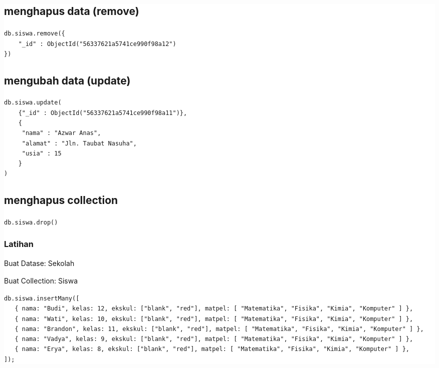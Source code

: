 
## menghapus data (remove)

```
db.siswa.remove({
    "_id" : ObjectId("56337621a5741ce990f98a12")
})
```

## mengubah data (update)

```
db.siswa.update(
    {"_id" : ObjectId("56337621a5741ce990f98a11")},
    {
     "nama" : "Azwar Anas",
     "alamat" : "Jln. Taubat Nasuha",
     "usia" : 15
    }
)
```

## menghapus collection

```
db.siswa.drop()
```



### Latihan

Buat Datase: Sekolah

Buat Collection: Siswa

```
db.siswa.insertMany([
   { nama: "Budi", kelas: 12, ekskul: ["blank", "red"], matpel: [ "Matematika", "Fisika", "Kimia", "Komputer" ] },
   { nama: "Wati", kelas: 10, ekskul: ["blank", "red"], matpel: [ "Matematika", "Fisika", "Kimia", "Komputer" ] },
   { nama: "Brandon", kelas: 11, ekskul: ["blank", "red"], matpel: [ "Matematika", "Fisika", "Kimia", "Komputer" ] },
   { nama: "Vadya", kelas: 9, ekskul: ["blank", "red"], matpel: [ "Matematika", "Fisika", "Kimia", "Komputer" ] },
   { nama: "Erya", kelas: 8, ekskul: ["blank", "red"], matpel: [ "Matematika", "Fisika", "Kimia", "Komputer" ] },
]);
```


